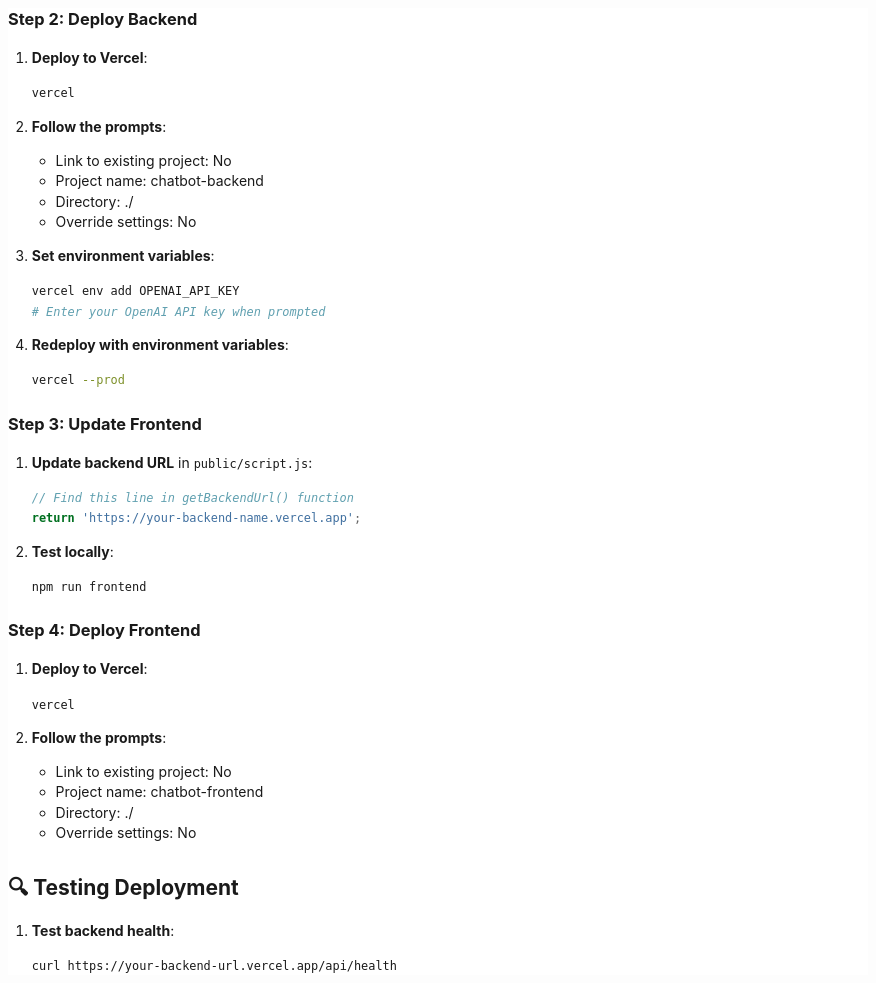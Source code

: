 ### Step 2: Deploy Backend

1. **Deploy to Vercel**:
   ```bash
   vercel
   ```

2. **Follow the prompts**:
   - Link to existing project: No
   - Project name: chatbot-backend
   - Directory: ./
   - Override settings: No

3. **Set environment variables**:
   ```bash
   vercel env add OPENAI_API_KEY
   # Enter your OpenAI API key when prompted
   ```

4. **Redeploy with environment variables**:
   ```bash
   vercel --prod
   ```

### Step 3: Update Frontend

1. **Update backend URL** in `public/script.js`:
   ```javascript
   // Find this line in getBackendUrl() function
   return 'https://your-backend-name.vercel.app';
   ```

2. **Test locally**:
   ```bash
   npm run frontend
   ```

### Step 4: Deploy Frontend

1. **Deploy to Vercel**:
   ```bash
   vercel
   ```

2. **Follow the prompts**:
   - Link to existing project: No
   - Project name: chatbot-frontend
   - Directory: ./
   - Override settings: No

## 🔍 Testing Deployment

1. **Test backend health**:
   ```bash
   curl https://your-backend-url.vercel.app/api/health
   ```

